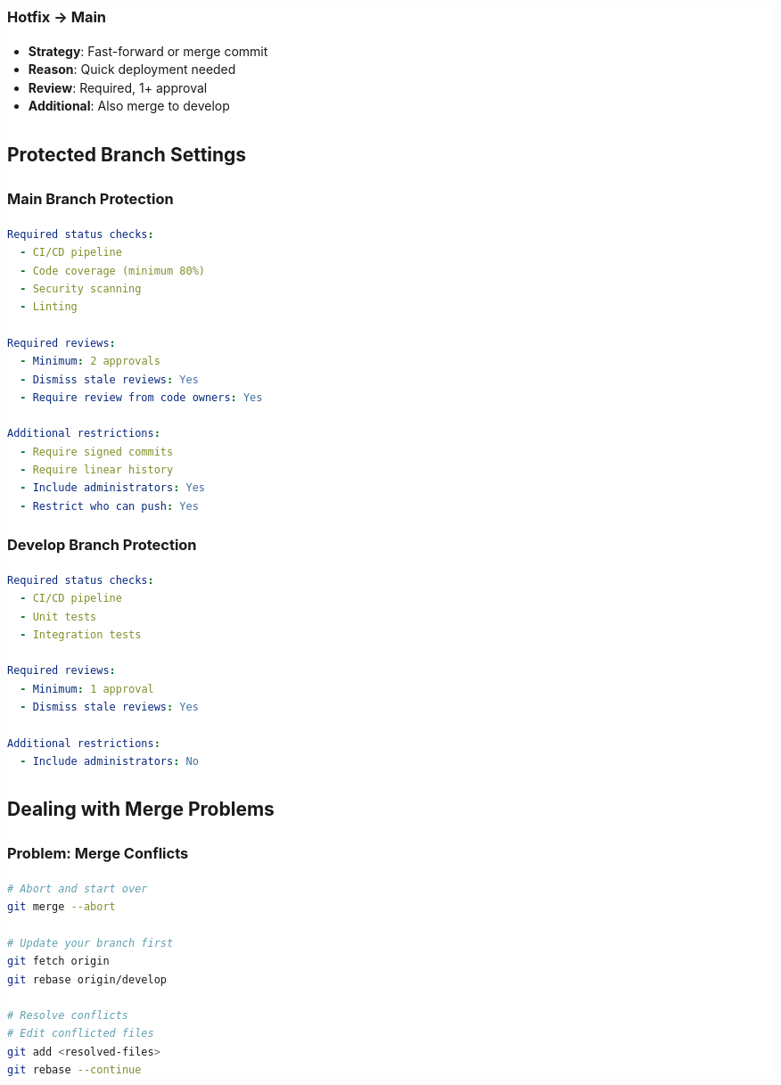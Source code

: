 ### Hotfix → Main
- **Strategy**: Fast-forward or merge commit
- **Reason**: Quick deployment needed
- **Review**: Required, 1+ approval
- **Additional**: Also merge to develop

## Protected Branch Settings

### Main Branch Protection

```yaml
Required status checks:
  - CI/CD pipeline
  - Code coverage (minimum 80%)
  - Security scanning
  - Linting

Required reviews:
  - Minimum: 2 approvals
  - Dismiss stale reviews: Yes
  - Require review from code owners: Yes

Additional restrictions:
  - Require signed commits
  - Require linear history
  - Include administrators: Yes
  - Restrict who can push: Yes
```

### Develop Branch Protection

```yaml
Required status checks:
  - CI/CD pipeline
  - Unit tests
  - Integration tests

Required reviews:
  - Minimum: 1 approval
  - Dismiss stale reviews: Yes

Additional restrictions:
  - Include administrators: No
```

## Dealing with Merge Problems

### Problem: Merge Conflicts

```bash
# Abort and start over
git merge --abort

# Update your branch first
git fetch origin
git rebase origin/develop

# Resolve conflicts
# Edit conflicted files
git add <resolved-files>
git rebase --continue
```
